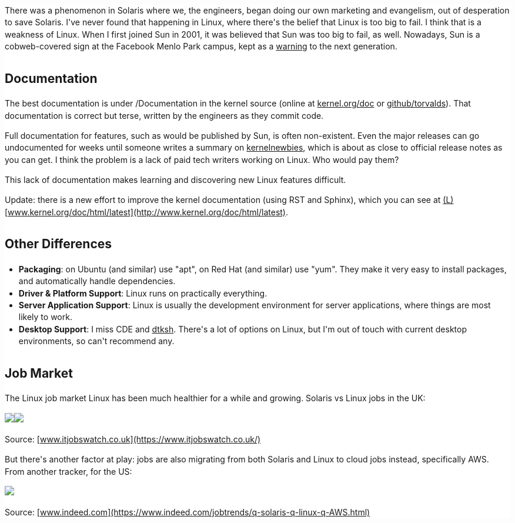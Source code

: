 There was a phenomenon in Solaris where we, the engineers, began doing our own marketing and evangelism, out of desperation to save Solaris. I've never found that happening in Linux, where there's the belief that Linux is too big to fail. I think that is a weakness of Linux. When I first joined Sun in 2001, it was believed that Sun was too big to fail, as well. Nowadays, Sun is a cobweb-covered sign at the Facebook Menlo Park campus, kept as a [warning](http://www.businessinsider.com/why-suns-logo-is-on-the-back-of-facebooks-sign-2014-12) to the next generation.

## Documentation

The best documentation is under /Documentation in the kernel source (online at [kernel.org/doc](https://www.kernel.org/doc/Documentation/) or [github/torvalds](https://github.com/torvalds/linux/tree/master/Documentation)). That documentation is correct but terse, written by the engineers as they commit code.

Full documentation for features, such as would be published by Sun, is often non-existent. Even the major releases can go undocumented for weeks until someone writes a summary on [kernelnewbies](https://kernelnewbies.org/LinuxVersions), which is about as close to official release notes as you can get. I think the problem is a lack of paid tech writers working on Linux. Who would pay them?

This lack of documentation makes learning and discovering new Linux features difficult.

Update: there is a new effort to improve the kernel documentation (using RST and Sphinx), which you can see at [(L)](https://www.kernel.org/doc/html/latest/)[www.kernel.org/doc/html/latest](http://www.kernel.org/doc/html/latest).

## Other Differences

- **Packaging**: on Ubuntu (and similar) use "apt", on Red Hat (and similar) use "yum". They make it very easy to install packages, and automatically handle dependencies.
- **Driver & Platform Support**: Linux runs on practically everything.
- **Server Application Support**: Linux is usually the development environment for server applications, where things are most likely to work.
- **Desktop Support**: I miss CDE and [dtksh](http://www.brendangregg.com/dtkshdemos.html). There's a lot of options on Linux, but I'm out of touch with current desktop environments, so can't recommend any.

## Job Market

The Linux job market Linux has been much healthier for a while and growing. Solaris vs Linux jobs in the UK:

[![](../_resources/4a6e8dea0e651e94d13c59452b1da033.png)](https://www.itjobswatch.co.uk/jobs/uk/solaris.do)[![](../_resources/b3e18a40cbe603542f08dc2459e92031.png)](https://www.itjobswatch.co.uk/jobs/uk/linux.do)

Source: [www.itjobswatch.co.uk](https://www.itjobswatch.co.uk/)

But there's another factor at play: jobs are also migrating from both Solaris and Linux to cloud jobs instead, specifically AWS. From another tracker, for the US:

[![](../_resources/54450a1dd4dedd6611b0f22abe29037f.png)](https://www.indeed.com/jobtrends/q-solaris-q-linux-q-AWS.html)

Source: [www.indeed.com](https://www.indeed.com/jobtrends/q-solaris-q-linux-q-AWS.html)
